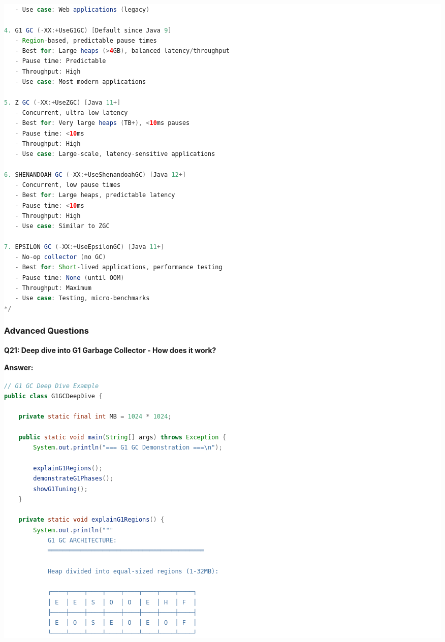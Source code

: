 ```java
   - Use case: Web applications (legacy)

4. G1 GC (-XX:+UseG1GC) [Default since Java 9]
   - Region-based, predictable pause times
   - Best for: Large heaps (>4GB), balanced latency/throughput
   - Pause time: Predictable
   - Throughput: High
   - Use case: Most modern applications

5. Z GC (-XX:+UseZGC) [Java 11+]
   - Concurrent, ultra-low latency
   - Best for: Very large heaps (TB+), <10ms pauses
   - Pause time: <10ms
   - Throughput: High
   - Use case: Large-scale, latency-sensitive applications

6. SHENANDOAH GC (-XX:+UseShenandoahGC) [Java 12+]
   - Concurrent, low pause times
   - Best for: Large heaps, predictable latency
   - Pause time: <10ms
   - Throughput: High
   - Use case: Similar to ZGC

7. EPSILON GC (-XX:+UseEpsilonGC) [Java 11+]
   - No-op collector (no GC)
   - Best for: Short-lived applications, performance testing
   - Pause time: None (until OOM)
   - Throughput: Maximum
   - Use case: Testing, micro-benchmarks
*/
```

### Advanced Questions

**Q21: Deep dive into G1 Garbage Collector - How does it work?**

**Answer:**

```java
// G1 GC Deep Dive Example
public class G1GCDeepDive {
    
    private static final int MB = 1024 * 1024;
    
    public static void main(String[] args) throws Exception {
        System.out.println("=== G1 GC Demonstration ===\n");
        
        explainG1Regions();
        demonstrateG1Phases();
        showG1Tuning();
    }
    
    private static void explainG1Regions() {
        System.out.println("""
            G1 GC ARCHITECTURE:
            ═══════════════════════════════════════════
            
            Heap divided into equal-sized regions (1-32MB):
            
            ┌────┬────┬────┬────┬────┬────┬────┬────┐
            │ E  │ E  │ S  │ O  │ O  │ E  │ H  │ F  │
            ├────┼────┼────┼────┼────┼────┼────┼────┤
            │ E  │ O  │ S  │ E  │ O  │ E  │ O  │ F  │
            └────┴────┴────┴────┴────┴────┴────┴────┘
```